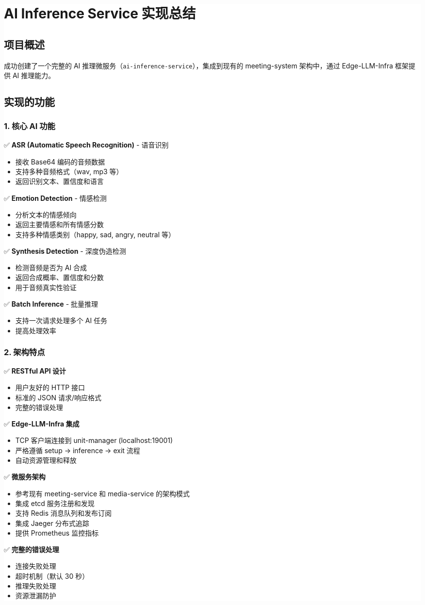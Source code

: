 # AI Inference Service 实现总结

## 项目概述

成功创建了一个完整的 AI 推理微服务（`ai-inference-service`），集成到现有的 meeting-system 架构中，通过 Edge-LLM-Infra 框架提供 AI 推理能力。

## 实现的功能

### 1. 核心 AI 功能

✅ **ASR (Automatic Speech Recognition)** - 语音识别
- 接收 Base64 编码的音频数据
- 支持多种音频格式（wav, mp3 等）
- 返回识别文本、置信度和语言

✅ **Emotion Detection** - 情感检测
- 分析文本的情感倾向
- 返回主要情感和所有情感分数
- 支持多种情感类别（happy, sad, angry, neutral 等）

✅ **Synthesis Detection** - 深度伪造检测
- 检测音频是否为 AI 合成
- 返回合成概率、置信度和分数
- 用于音频真实性验证

✅ **Batch Inference** - 批量推理
- 支持一次请求处理多个 AI 任务
- 提高处理效率

### 2. 架构特点

✅ **RESTful API 设计**
- 用户友好的 HTTP 接口
- 标准的 JSON 请求/响应格式
- 完整的错误处理

✅ **Edge-LLM-Infra 集成**
- TCP 客户端连接到 unit-manager (localhost:19001)
- 严格遵循 setup → inference → exit 流程
- 自动资源管理和释放

✅ **微服务架构**
- 参考现有 meeting-service 和 media-service 的架构模式
- 集成 etcd 服务注册和发现
- 支持 Redis 消息队列和发布订阅
- 集成 Jaeger 分布式追踪
- 提供 Prometheus 监控指标

✅ **完整的错误处理**
- 连接失败处理
- 超时机制（默认 30 秒）
- 推理失败处理
- 资源泄漏防护
